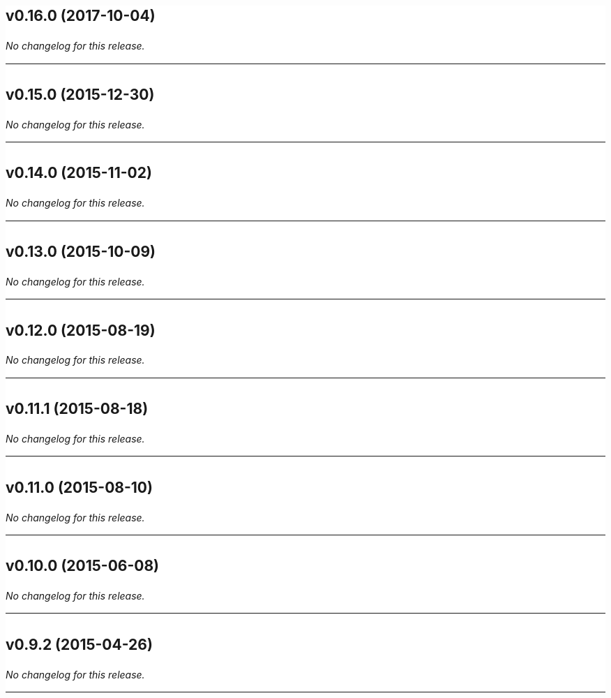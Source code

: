## v0.16.0 (2017-10-04)

_No changelog for this release._

---

## v0.15.0 (2015-12-30)

_No changelog for this release._

---

## v0.14.0 (2015-11-02)

_No changelog for this release._

---

## v0.13.0 (2015-10-09)

_No changelog for this release._

---

## v0.12.0 (2015-08-19)

_No changelog for this release._

---

## v0.11.1 (2015-08-18)

_No changelog for this release._

---

## v0.11.0 (2015-08-10)

_No changelog for this release._

---

## v0.10.0 (2015-06-08)

_No changelog for this release._

---

## v0.9.2 (2015-04-26)

_No changelog for this release._

---